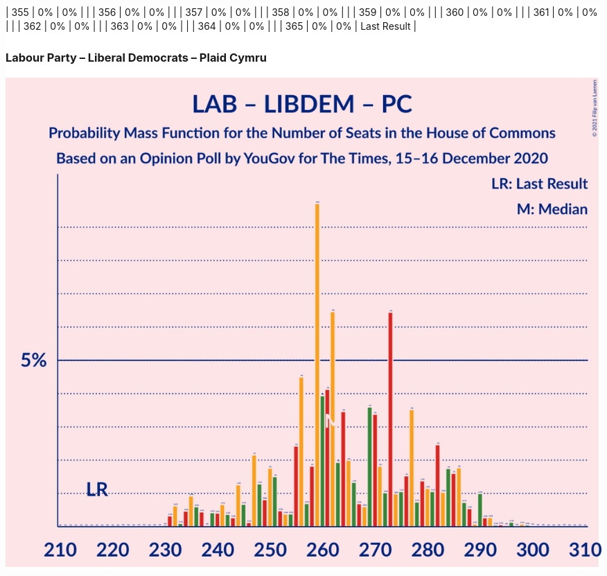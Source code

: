 | 355 | 0% | 0% |  |
| 356 | 0% | 0% |  |
| 357 | 0% | 0% |  |
| 358 | 0% | 0% |  |
| 359 | 0% | 0% |  |
| 360 | 0% | 0% |  |
| 361 | 0% | 0% |  |
| 362 | 0% | 0% |  |
| 363 | 0% | 0% |  |
| 364 | 0% | 0% |  |
| 365 | 0% | 0% | Last Result |

### Labour Party – Liberal Democrats – Plaid Cymru

![Graph with seats probability mass function not yet produced](2020-12-16-YouGov-coalitions-seats-pmf-lab–libdem–pc.png "Seats Probability Mass Function")
